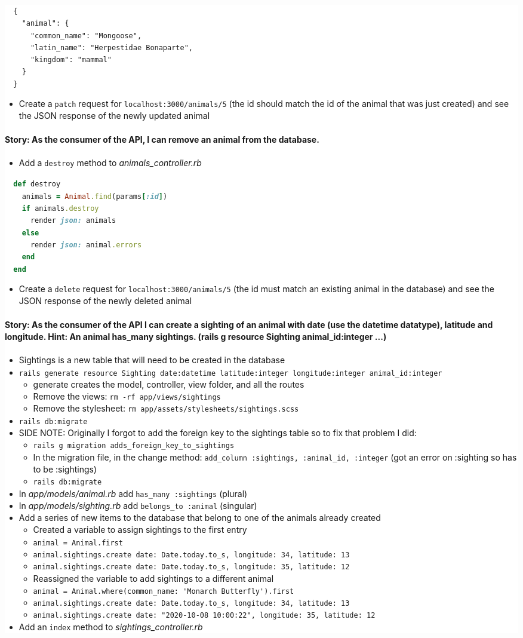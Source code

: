 ```
  {
    "animal": {
      "common_name": "Mongoose",
      "latin_name": "Herpestidae Bonaparte",
      "kingdom": "mammal"
    }
  }
```
- Create a `patch` request for `localhost:3000/animals/5` (the id should match the id of the animal that was just created) and see the JSON response of the newly updated animal



#### Story: As the consumer of the API, I can remove an animal from the database.
- Add a `destroy` method to *animals_controller.rb*

```ruby
  def destroy
    animals = Animal.find(params[:id])
    if animals.destroy
      render json: animals
    else
      render json: animal.errors
    end
  end
```
- Create a `delete` request for `localhost:3000/animals/5` (the id must match an existing animal in the database) and see the JSON response of the newly deleted animal



#### Story: As the consumer of the API I can create a sighting of an animal with date (use the datetime datatype), latitude and longitude. Hint: An animal has_many sightings. (rails g resource Sighting animal_id:integer ...)

- Sightings is a new table that will need to be created in the database
- `rails generate resource Sighting date:datetime latitude:integer longitude:integer animal_id:integer`
  - generate creates the model, controller, view folder, and all the routes
  - Remove the views: `rm -rf app/views/sightings`
  - Remove the stylesheet: `rm app/assets/stylesheets/sightings.scss`
- `rails db:migrate`
- SIDE NOTE: Originally I forgot to add the foreign key to the sightings table so to fix that problem I did:
  - `rails g migration adds_foreign_key_to_sightings`
  - In the migration file, in the change method: `add_column :sightings, :animal_id, :integer` (got an error on :sighting so has to be :sightings)
  - `rails db:migrate`
- In *app/models/animal.rb* add `has_many :sightings` (plural)
- In *app/models/sighting.rb* add `belongs_to :animal` (singular)
- Add a series of new items to the database that belong to one of the animals already created
  - Created a variable to assign sightings to the first entry
  - `animal = Animal.first`
  - `animal.sightings.create date: Date.today.to_s, longitude: 34, latitude: 13`
  - `animal.sightings.create date: Date.today.to_s, longitude: 35, latitude: 12`
  - Reassigned the variable to add sightings to a different animal
  - `animal = Animal.where(common_name: 'Monarch Butterfly').first`
  - `animal.sightings.create date: Date.today.to_s, longitude: 34, latitude: 13`
  - `animal.sightings.create date: "2020-10-08 10:00:22", longitude: 35, latitude: 12`
- Add an `index` method to *sightings_controller.rb*
